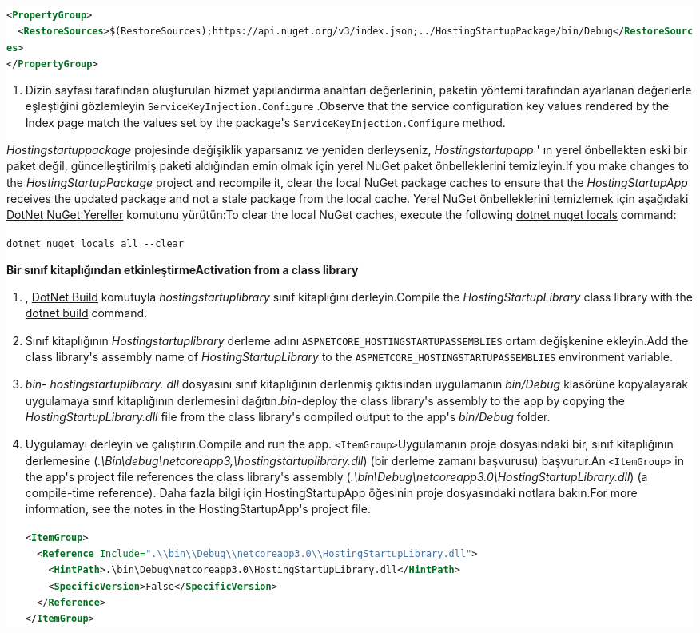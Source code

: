    ```xml
   <PropertyGroup>
     <RestoreSources>$(RestoreSources);https://api.nuget.org/v3/index.json;../HostingStartupPackage/bin/Debug</RestoreSources>
   </PropertyGroup>
   ```

1. <span data-ttu-id="fcdc9-277">Dizin sayfası tarafından oluşturulan hizmet yapılandırma anahtarı değerlerinin, paketin yöntemi tarafından ayarlanan değerlerle eşleştiğini gözlemleyin `ServiceKeyInjection.Configure` .</span><span class="sxs-lookup"><span data-stu-id="fcdc9-277">Observe that the service configuration key values rendered by the Index page match the values set by the package's `ServiceKeyInjection.Configure` method.</span></span>

<span data-ttu-id="fcdc9-278">*Hostingstartuppackage* projesinde değişiklik yaparsanız ve yeniden derleyseniz, *Hostingstartupapp* ' ın yerel önbellekten eski bir paket değil, güncelleştirilmiş paketi aldığından emin olmak için yerel NuGet paket önbelleklerini temizleyin.</span><span class="sxs-lookup"><span data-stu-id="fcdc9-278">If you make changes to the *HostingStartupPackage* project and recompile it, clear the local NuGet package caches to ensure that the *HostingStartupApp* receives the updated package and not a stale package from the local cache.</span></span> <span data-ttu-id="fcdc9-279">Yerel NuGet önbelleklerini temizlemek için aşağıdaki [DotNet NuGet Yereller](/dotnet/core/tools/dotnet-nuget-locals) komutunu yürütün:</span><span class="sxs-lookup"><span data-stu-id="fcdc9-279">To clear the local NuGet caches, execute the following [dotnet nuget locals](/dotnet/core/tools/dotnet-nuget-locals) command:</span></span>

```dotnetcli
dotnet nuget locals all --clear
```

<span data-ttu-id="fcdc9-280">**Bir sınıf kitaplığından etkinleştirme**</span><span class="sxs-lookup"><span data-stu-id="fcdc9-280">**Activation from a class library**</span></span>

1. <span data-ttu-id="fcdc9-281">, [DotNet Build](/dotnet/core/tools/dotnet-build) komutuyla *hostingstartuplibrary* sınıf kitaplığını derleyin.</span><span class="sxs-lookup"><span data-stu-id="fcdc9-281">Compile the *HostingStartupLibrary* class library with the [dotnet build](/dotnet/core/tools/dotnet-build) command.</span></span>
1. <span data-ttu-id="fcdc9-282">Sınıf kitaplığının *Hostingstartuplibrary* derleme adını `ASPNETCORE_HOSTINGSTARTUPASSEMBLIES` ortam değişkenine ekleyin.</span><span class="sxs-lookup"><span data-stu-id="fcdc9-282">Add the class library's assembly name of *HostingStartupLibrary* to the `ASPNETCORE_HOSTINGSTARTUPASSEMBLIES` environment variable.</span></span>
1. <span data-ttu-id="fcdc9-283">*bin*- *hostingstartuplibrary. dll* dosyasını sınıf kitaplığının derlenmiş çıktısından uygulamanın *bin/Debug* klasörüne kopyalayarak uygulamaya sınıf kitaplığının derlemesini dağıtın.</span><span class="sxs-lookup"><span data-stu-id="fcdc9-283">*bin*-deploy the class library's assembly to the app by copying the *HostingStartupLibrary.dll* file from the class library's compiled output to the app's *bin/Debug* folder.</span></span>
1. <span data-ttu-id="fcdc9-284">Uygulamayı derleyin ve çalıştırın.</span><span class="sxs-lookup"><span data-stu-id="fcdc9-284">Compile and run the app.</span></span> <span data-ttu-id="fcdc9-285">`<ItemGroup>`Uygulamanın proje dosyasındaki bir, sınıf kitaplığının derlemesine (*.\Bin\debug\netcoreapp3,\hostingstartuplibrary.dll*) (bir derleme zamanı başvurusu) başvurur.</span><span class="sxs-lookup"><span data-stu-id="fcdc9-285">An `<ItemGroup>` in the app's project file references the class library's assembly (*.\bin\Debug\netcoreapp3.0\HostingStartupLibrary.dll*) (a compile-time reference).</span></span> <span data-ttu-id="fcdc9-286">Daha fazla bilgi için HostingStartupApp öğesinin proje dosyasındaki notlara bakın.</span><span class="sxs-lookup"><span data-stu-id="fcdc9-286">For more information, see the notes in the HostingStartupApp's project file.</span></span>

   ```xml
   <ItemGroup>
     <Reference Include=".\\bin\\Debug\\netcoreapp3.0\\HostingStartupLibrary.dll">
       <HintPath>.\bin\Debug\netcoreapp3.0\HostingStartupLibrary.dll</HintPath>
       <SpecificVersion>False</SpecificVersion> 
     </Reference>
   </ItemGroup>
   ```

